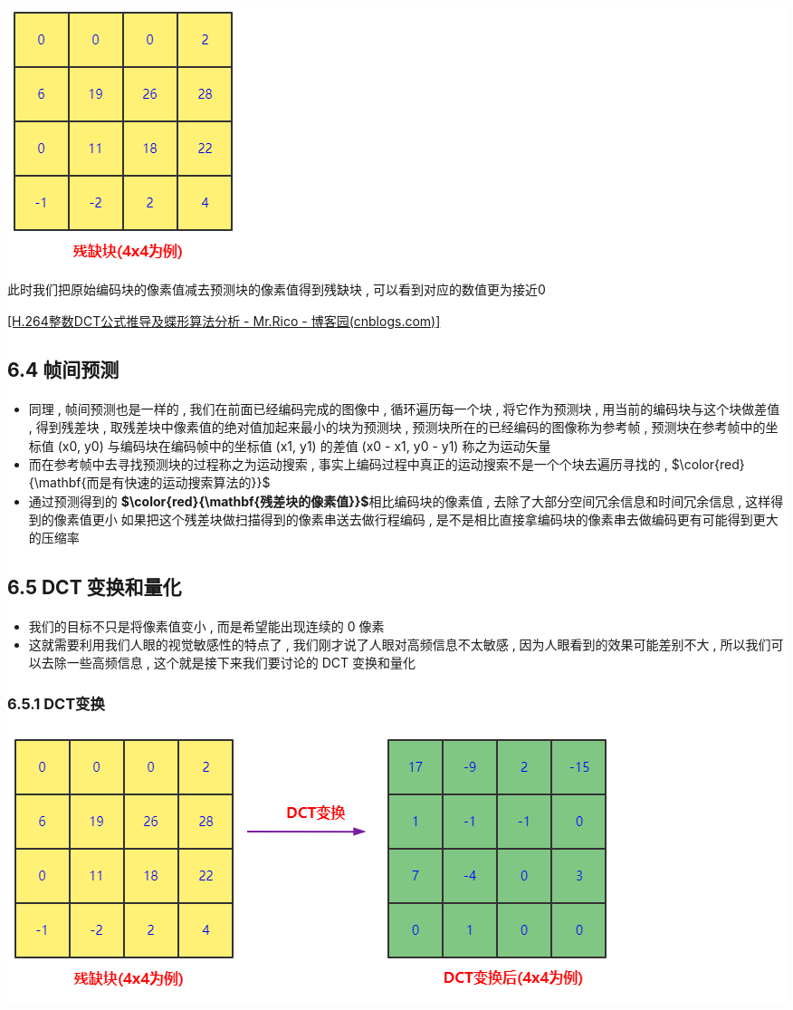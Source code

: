<img src="assets/image-20240329164748846.png" alt="image-20240329164748846" /> 

此时我们把原始编码块的像素值减去预测块的像素值得到残缺块 , 可以看到对应的数值更为接近0 

[[H.264整数DCT公式推导及蝶形算法分析 - Mr.Rico - 博客园(cnblogs.com)]](https://www.cnblogs.com/xkfz007/archive/2012/07/31/2616791.html)

## 6.4 帧间预测

- 同理 , 帧间预测也是一样的 , 我们在前面已经编码完成的图像中 , 循环遍历每一个块 , 将它作为预测块 , 用当前的编码块与这个块做差值 , 得到残差块 , 取残差块中像素值的绝对值加起来最小的块为预测块 , 预测块所在的已经编码的图像称为参考帧 , 预测块在参考帧中的坐标值 (x0, y0) 与编码块在编码帧中的坐标值 (x1, y1) 的差值 (x0 - x1, y0 - y1) 称之为运动矢量 
- 而在参考帧中去寻找预测块的过程称之为运动搜索 , 事实上编码过程中真正的运动搜索不是一个个块去遍历寻找的 , $\color{red}{\mathbf{而是有快速的运动搜索算法的}}$
- 通过预测得到的 **$\color{red}{\mathbf{残差块的像素值}}$​** 相比编码块的像素值 , 去除了大部分空间冗余信息和时间冗余信息 , 这样得到的像素值更小 如果把这个残差块做扫描得到的像素串送去做行程编码 , 是不是相比直接拿编码块的像素串去做编码更有可能得到更大的压缩率

## 6.5 DCT 变换和量化

- 我们的目标不只是将像素值变小 ,  而是希望能出现连续的 0 像素
- 这就需要利用我们人眼的视觉敏感性的特点了 , 我们刚才说了人眼对高频信息不太敏感 , 因为人眼看到的效果可能差别不大 , 所以我们可以去除一些高频信息 , 这个就是接下来我们要讨论的 DCT 变换和量化 

### 6.5.1 DCT变换 

<img src="assets/image-20240329171614559.png" alt="image-20240329171614559" /> 
